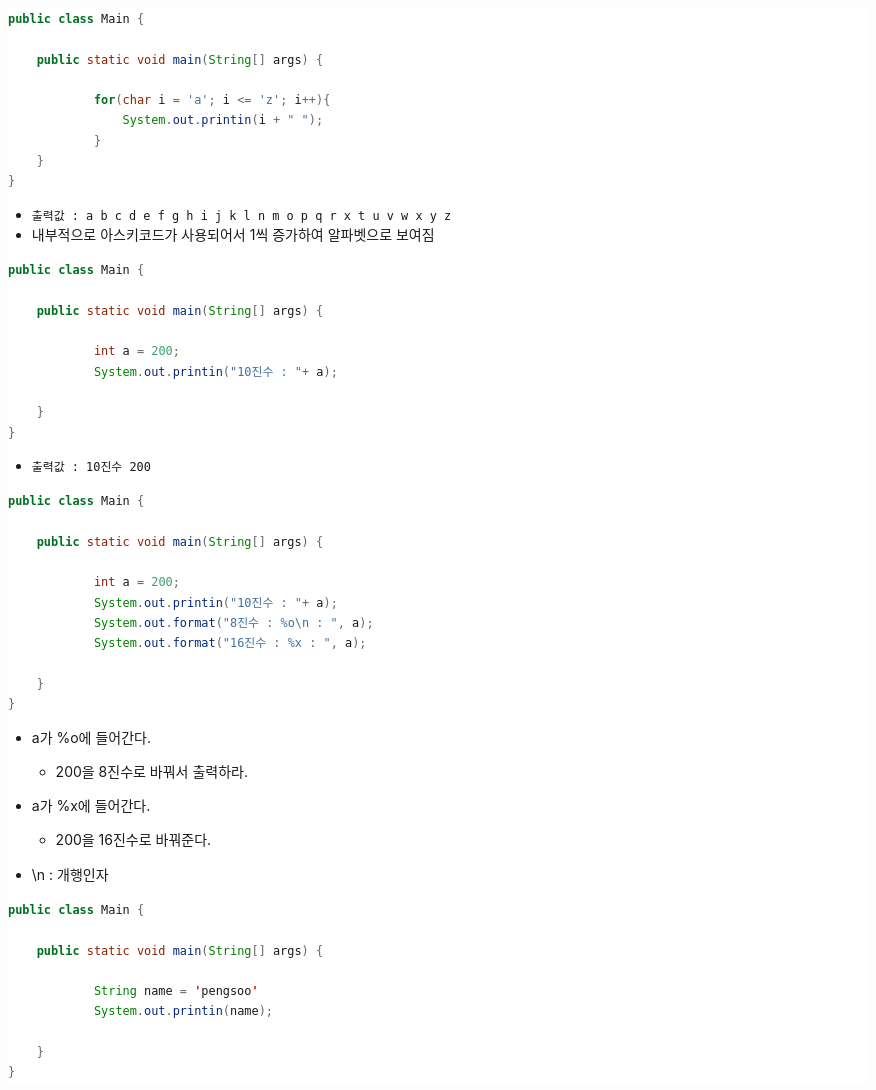 ```java
public class Main {
        
	public static void main(String[] args) {
			
        	for(char i = 'a'; i <= 'z'; i++){
        		System.out.printin(i + " ");
        	}
	}
}
```

- `출력값 : a b c d e f g h i j k l n m o p q r x t u v w x y z`
-  내부적으로 아스키코드가 사용되어서 1씩 증가하여 알파벳으로 보여짐

```java
public class Main {
        
	public static void main(String[] args) {
			
        	int a = 200;
        	System.out.printin("10진수 : "+ a);
        
	}
}
```

- `출력값 : 10진수 200`

```java
public class Main {
        
	public static void main(String[] args) {
			
        	int a = 200;
        	System.out.printin("10진수 : "+ a);
        	System.out.format("8진수 : %o\n : ", a);
	        System.out.format("16진수 : %x : ", a);
        
	}
}
```

- a가 %o에 들어간다.
  - 200을 8진수로 바꿔서 출력하라.

- a가 %x에 들어간다.
  - 200을 16진수로 바꿔준다.
- \n : 개행인자

```java
public class Main {
        
	public static void main(String[] args) {
			
        	String name = 'pengsoo'
            System.out.printin(name);    
        
	}
}
```
